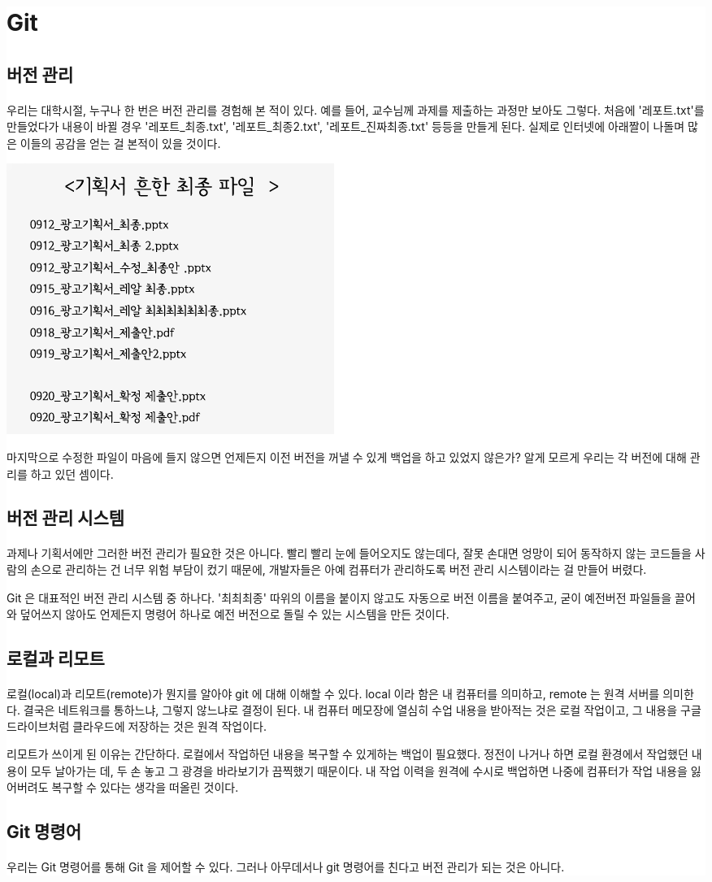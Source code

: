 # Git

## 버전 관리

우리는 대학시절, 누구나 한 번은 버전 관리를 경험해 본 적이 있다. 예를 들어, 교수님께 과제를 제출하는 과정만 보아도 그렇다.
처음에 '레포트.txt'를 만들었다가 내용이 바뀔 경우 '레포트_최종.txt', '레포트_최종2.txt', '레포트_진짜최종.txt' 등등을 만들게 된다.
실제로 인터넷에 아래짤이 나돌며 많은 이들의 공감을 얻는 걸 본적이 있을 것이다.

![version control](../../../assets/images/git_1.png)

마지막으로 수정한 파일이 마음에 들지 않으면 언제든지 이전 버전을 꺼낼 수 있게 백업을 하고 있었지 않은가? 알게 모르게 우리는 각 버전에 대해 관리를 하고 있던 셈이다.

## 버전 관리 시스템

과제나 기획서에만 그러한 버전 관리가 필요한 것은 아니다. 빨리 빨리 눈에 들어오지도 않는데다, 잘못 손대면 엉망이 되어 동작하지 않는 코드들을
사람의 손으로 관리하는 건 너무 위험 부담이 컸기 때문에, 개발자들은 아예 컴퓨터가 관리하도록 버전 관리 시스템이라는 걸 만들어 버렸다.

Git 은 대표적인 버전 관리 시스템 중 하나다. '최최최종' 따위의 이름을 붙이지 않고도 자동으로 버전 이름을 붙여주고, 굳이 예전버전 파일들을 끌어와
덮어쓰지 않아도 언제든지 명령어 하나로 예전 버전으로 돌릴 수 있는 시스템을 만든 것이다.


## 로컬과 리모트

로컬(local)과 리모트(remote)가 뭔지를 알아야 git 에 대해 이해할 수 있다. local 이라 함은 내 컴퓨터를 의미하고, remote 는 원격 서버를 의미한다.
결국은 네트워크를 통하느냐, 그렇지 않느냐로 결정이 된다.
내 컴퓨터 메모장에 열심히 수업 내용을 받아적는 것은 로컬 작업이고, 그 내용을 구글 드라이브처럼 클라우드에 저장하는 것은 원격 작업이다.

리모트가 쓰이게 된 이유는 간단하다. 로컬에서 작업하던 내용을 복구할 수 있게하는 백업이 필요했다. 정전이 나거나 하면 로컬 환경에서 작업했던 내용이 모두 날아가는 데,
두 손 놓고 그 광경을 바라보기가 끔찍했기 때문이다. 내 작업 이력을 원격에 수시로 백업하면 나중에 컴퓨터가 작업 내용을 잃어버려도 복구할 수 있다는 생각을 떠올린 것이다.

## Git 명령어

우리는 Git 명령어를 통해 Git 을 제어할 수 있다. 그러나 아무데서나 git 명령어를 친다고 버전 관리가 되는 것은 아니다.
